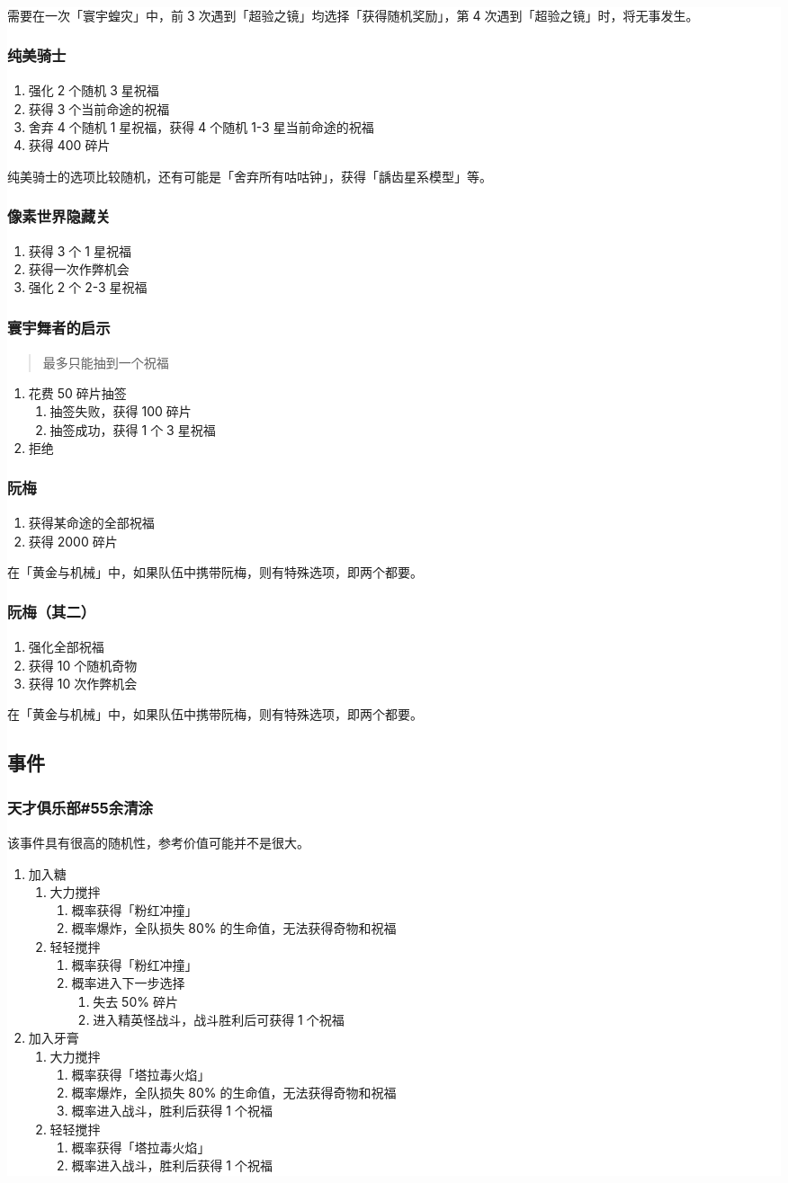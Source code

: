 需要在一次「寰宇蝗灾」中，前 3 次遇到「超验之镜」均选择「获得随机奖励」，第 4 次遇到「超验之镜」时，将无事发生。

### 纯美骑士

1. 强化 2 个随机 3 星祝福
2. 获得 3 个当前命途的祝福
3. 舍弃 4 个随机 1 星祝福，获得 4 个随机 1-3 星当前命途的祝福
4. 获得 400 碎片

纯美骑士的选项比较随机，还有可能是「舍弃所有咕咕钟」，获得「龋齿星系模型」等。

### 像素世界隐藏关

1. 获得 3 个 1 星祝福
2. 获得一次作弊机会
3. 强化 2 个 2-3 星祝福

### 寰宇舞者的启示

> 最多只能抽到一个祝福

1. 花费 50 碎片抽签
	1. 抽签失败，获得 100 碎片
	2. 抽签成功，获得 1 个 3 星祝福
2. 拒绝

### 阮梅

1. 获得某命途的全部祝福
2. 获得 2000 碎片

在「黄金与机械」中，如果队伍中携带阮梅，则有特殊选项，即两个都要。

### 阮梅（其二）

1. 强化全部祝福
2. 获得 10 个随机奇物
3. 获得 10 次作弊机会

在「黄金与机械」中，如果队伍中携带阮梅，则有特殊选项，即两个都要。

## 事件

### 天才俱乐部#55余清涂

该事件具有很高的随机性，参考价值可能并不是很大。

1. 加入糖
	1. 大力搅拌
		1. 概率获得「粉红冲撞」
		2. 概率爆炸，全队损失 80% 的生命值，无法获得奇物和祝福
	2. 轻轻搅拌
		1. 概率获得「粉红冲撞」
		2. 概率进入下一步选择
			1. 失去 50% 碎片
			2. 进入精英怪战斗，战斗胜利后可获得 1 个祝福
2. 加入牙膏
	1. 大力搅拌
		1. 概率获得「塔拉毒火焰」
		2. 概率爆炸，全队损失 80% 的生命值，无法获得奇物和祝福
		3. 概率进入战斗，胜利后获得 1 个祝福
	3. 轻轻搅拌
		1. 概率获得「塔拉毒火焰」
		2. 概率进入战斗，胜利后获得 1 个祝福
